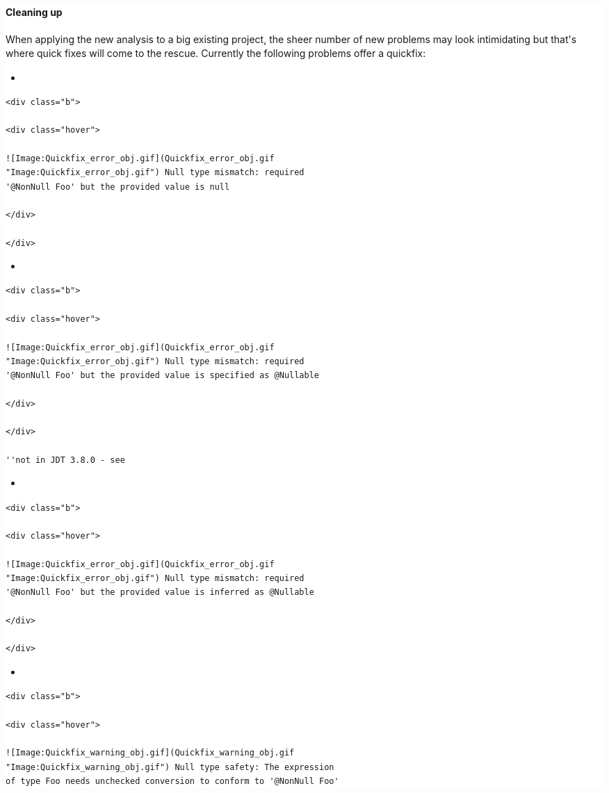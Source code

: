 
#### Cleaning up

When applying the new analysis to a big existing project, the sheer
number of new problems may look intimidating but that's where quick
fixes will come to the rescue. Currently the following problems offer a
quickfix:

  -

    <div class="b">

    <div class="hover">

    ![Image:Quickfix_error_obj.gif](Quickfix_error_obj.gif
    "Image:Quickfix_error_obj.gif") Null type mismatch: required
    '@NonNull Foo' but the provided value is null

    </div>

    </div>

  -

    <div class="b">

    <div class="hover">

    ![Image:Quickfix_error_obj.gif](Quickfix_error_obj.gif
    "Image:Quickfix_error_obj.gif") Null type mismatch: required
    '@NonNull Foo' but the provided value is specified as @Nullable

    </div>

    </div>

    ''not in JDT 3.8.0 - see

  -

    <div class="b">

    <div class="hover">

    ![Image:Quickfix_error_obj.gif](Quickfix_error_obj.gif
    "Image:Quickfix_error_obj.gif") Null type mismatch: required
    '@NonNull Foo' but the provided value is inferred as @Nullable

    </div>

    </div>

  -

    <div class="b">

    <div class="hover">

    ![Image:Quickfix_warning_obj.gif](Quickfix_warning_obj.gif
    "Image:Quickfix_warning_obj.gif") Null type safety: The expression
    of type Foo needs unchecked conversion to conform to '@NonNull Foo'
